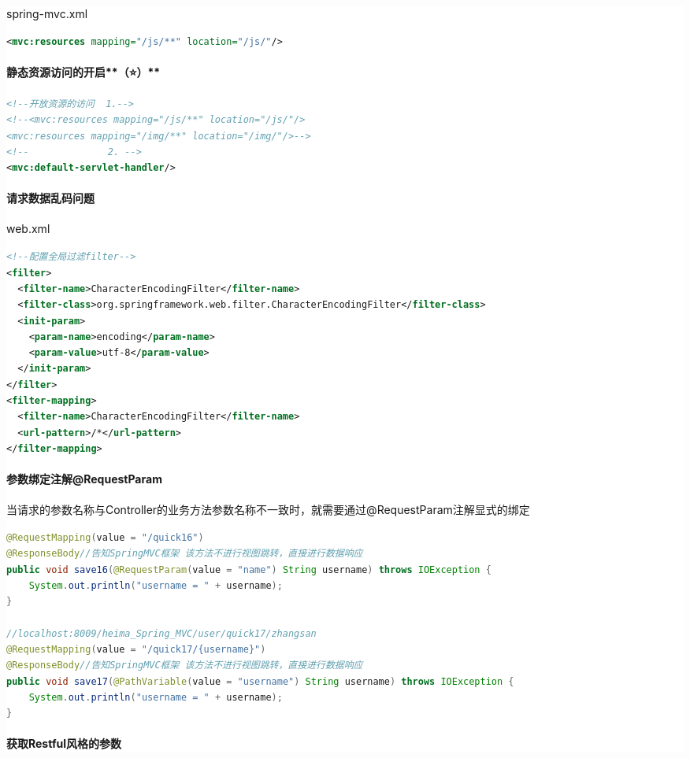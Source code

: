 spring-mvc.xml

```xml
<mvc:resources mapping="/js/**" location="/js/"/>
```

#### 静态资源访问的开启**（⭐）**

```xml
<!--开放资源的访问  1.-->
<!--<mvc:resources mapping="/js/**" location="/js/"/>
<mvc:resources mapping="/img/**" location="/img/"/>-->
<!--              2. -->
<mvc:default-servlet-handler/>
```

#### 请求数据乱码问题

web.xml

```xml
<!--配置全局过滤filter-->
<filter>
  <filter-name>CharacterEncodingFilter</filter-name>
  <filter-class>org.springframework.web.filter.CharacterEncodingFilter</filter-class>
  <init-param>
    <param-name>encoding</param-name>
    <param-value>utf-8</param-value>
  </init-param>
</filter>
<filter-mapping>
  <filter-name>CharacterEncodingFilter</filter-name>
  <url-pattern>/*</url-pattern>
</filter-mapping>
```

#### 参数绑定注解@RequestParam

当请求的参数名称与Controller的业务方法参数名称不一致时，就需要通过@RequestParam注解显式的绑定

```java
@RequestMapping(value = "/quick16")
@ResponseBody//告知SpringMVC框架 该方法不进行视图跳转，直接进行数据响应
public void save16(@RequestParam(value = "name") String username) throws IOException {
    System.out.println("username = " + username);
}

//localhost:8009/heima_Spring_MVC/user/quick17/zhangsan
@RequestMapping(value = "/quick17/{username}")
@ResponseBody//告知SpringMVC框架 该方法不进行视图跳转，直接进行数据响应
public void save17(@PathVariable(value = "username") String username) throws IOException {
    System.out.println("username = " + username);
}
```

#### 获取Restful风格的参数
